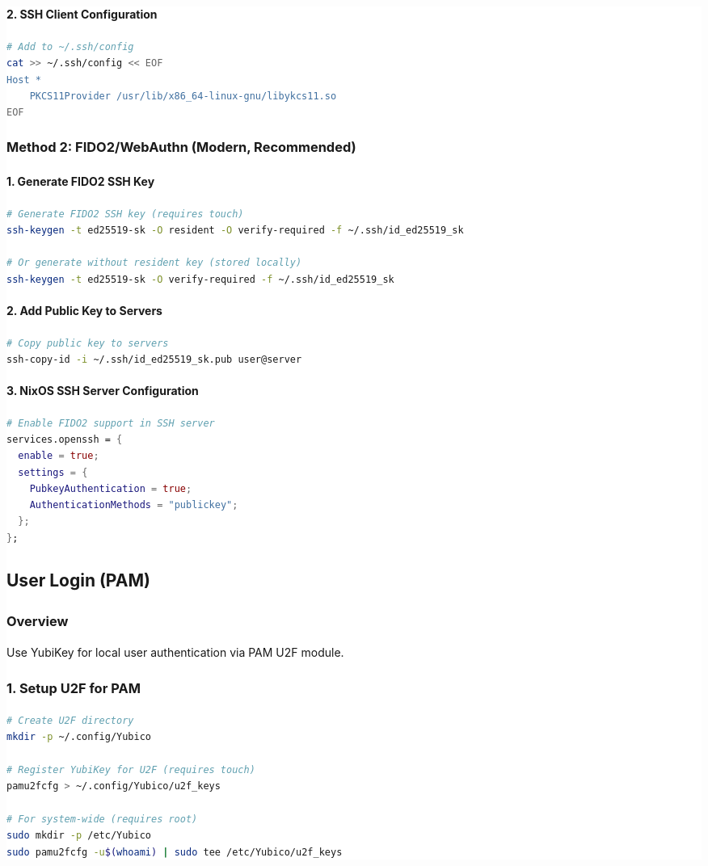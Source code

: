 #### 2. SSH Client Configuration
```bash
# Add to ~/.ssh/config
cat >> ~/.ssh/config << EOF
Host *
    PKCS11Provider /usr/lib/x86_64-linux-gnu/libykcs11.so
EOF
```

### Method 2: FIDO2/WebAuthn (Modern, Recommended)

#### 1. Generate FIDO2 SSH Key
```bash
# Generate FIDO2 SSH key (requires touch)
ssh-keygen -t ed25519-sk -O resident -O verify-required -f ~/.ssh/id_ed25519_sk

# Or generate without resident key (stored locally)
ssh-keygen -t ed25519-sk -O verify-required -f ~/.ssh/id_ed25519_sk
```

#### 2. Add Public Key to Servers
```bash
# Copy public key to servers
ssh-copy-id -i ~/.ssh/id_ed25519_sk.pub user@server
```

#### 3. NixOS SSH Server Configuration
```nix
# Enable FIDO2 support in SSH server
services.openssh = {
  enable = true;
  settings = {
    PubkeyAuthentication = true;
    AuthenticationMethods = "publickey";
  };
};
```

## User Login (PAM)

### Overview
Use YubiKey for local user authentication via PAM U2F module.

### 1. Setup U2F for PAM
```bash
# Create U2F directory
mkdir -p ~/.config/Yubico

# Register YubiKey for U2F (requires touch)
pamu2fcfg > ~/.config/Yubico/u2f_keys

# For system-wide (requires root)
sudo mkdir -p /etc/Yubico
sudo pamu2fcfg -u$(whoami) | sudo tee /etc/Yubico/u2f_keys
```
